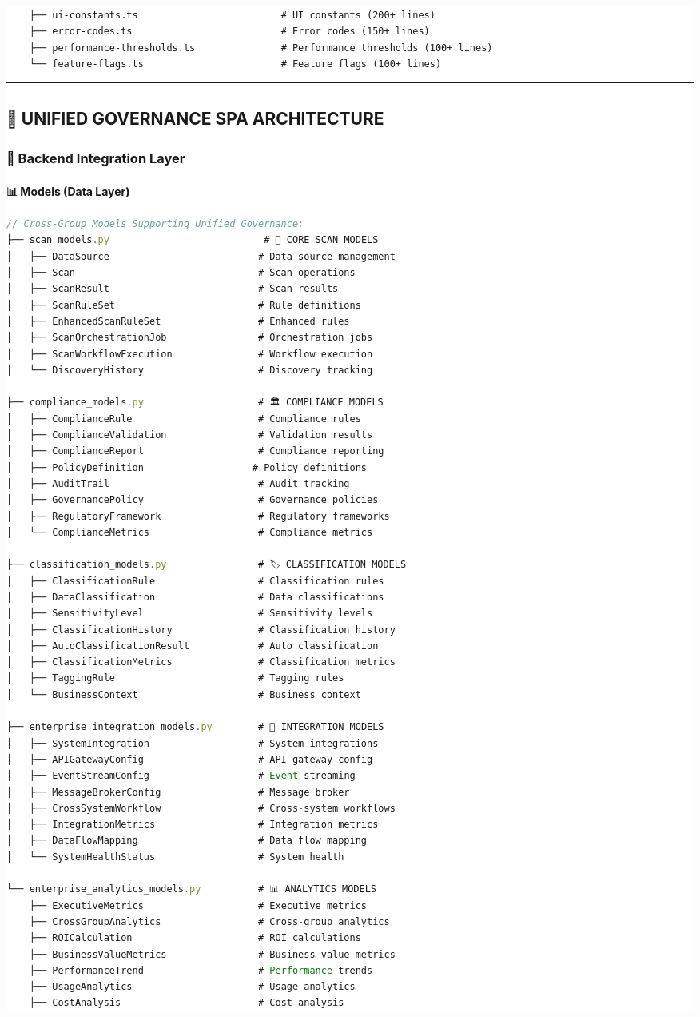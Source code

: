 ```
    ├── ui-constants.ts                         # UI constants (200+ lines)
    ├── error-codes.ts                          # Error codes (150+ lines)
    ├── performance-thresholds.ts               # Performance thresholds (100+ lines)
    └── feature-flags.ts                        # Feature flags (100+ lines)
```

---

## 🎯 **UNIFIED GOVERNANCE SPA ARCHITECTURE**

### **🔗 Backend Integration Layer**

#### **📊 Models (Data Layer)**
```typescript
// Cross-Group Models Supporting Unified Governance:
├── scan_models.py                           # 🔄 CORE SCAN MODELS
│   ├── DataSource                          # Data source management
│   ├── Scan                                # Scan operations
│   ├── ScanResult                          # Scan results
│   ├── ScanRuleSet                         # Rule definitions
│   ├── EnhancedScanRuleSet                 # Enhanced rules
│   ├── ScanOrchestrationJob                # Orchestration jobs
│   ├── ScanWorkflowExecution               # Workflow execution
│   └── DiscoveryHistory                    # Discovery tracking

├── compliance_models.py                    # 🏛️ COMPLIANCE MODELS
│   ├── ComplianceRule                      # Compliance rules
│   ├── ComplianceValidation                # Validation results
│   ├── ComplianceReport                    # Compliance reporting
│   ├── PolicyDefinition                   # Policy definitions
│   ├── AuditTrail                          # Audit tracking
│   ├── GovernancePolicy                    # Governance policies
│   ├── RegulatoryFramework                 # Regulatory frameworks
│   └── ComplianceMetrics                   # Compliance metrics

├── classification_models.py                # 🏷️ CLASSIFICATION MODELS
│   ├── ClassificationRule                  # Classification rules
│   ├── DataClassification                  # Data classifications
│   ├── SensitivityLevel                    # Sensitivity levels
│   ├── ClassificationHistory               # Classification history
│   ├── AutoClassificationResult            # Auto classification
│   ├── ClassificationMetrics               # Classification metrics
│   ├── TaggingRule                         # Tagging rules
│   └── BusinessContext                     # Business context

├── enterprise_integration_models.py        # 🔗 INTEGRATION MODELS
│   ├── SystemIntegration                   # System integrations
│   ├── APIGatewayConfig                    # API gateway config
│   ├── EventStreamConfig                   # Event streaming
│   ├── MessageBrokerConfig                 # Message broker
│   ├── CrossSystemWorkflow                 # Cross-system workflows
│   ├── IntegrationMetrics                  # Integration metrics
│   ├── DataFlowMapping                     # Data flow mapping
│   └── SystemHealthStatus                  # System health

└── enterprise_analytics_models.py          # 📊 ANALYTICS MODELS
    ├── ExecutiveMetrics                    # Executive metrics
    ├── CrossGroupAnalytics                 # Cross-group analytics
    ├── ROICalculation                      # ROI calculations
    ├── BusinessValueMetrics                # Business value metrics
    ├── PerformanceTrend                    # Performance trends
    ├── UsageAnalytics                      # Usage analytics
    ├── CostAnalysis                        # Cost analysis
```
